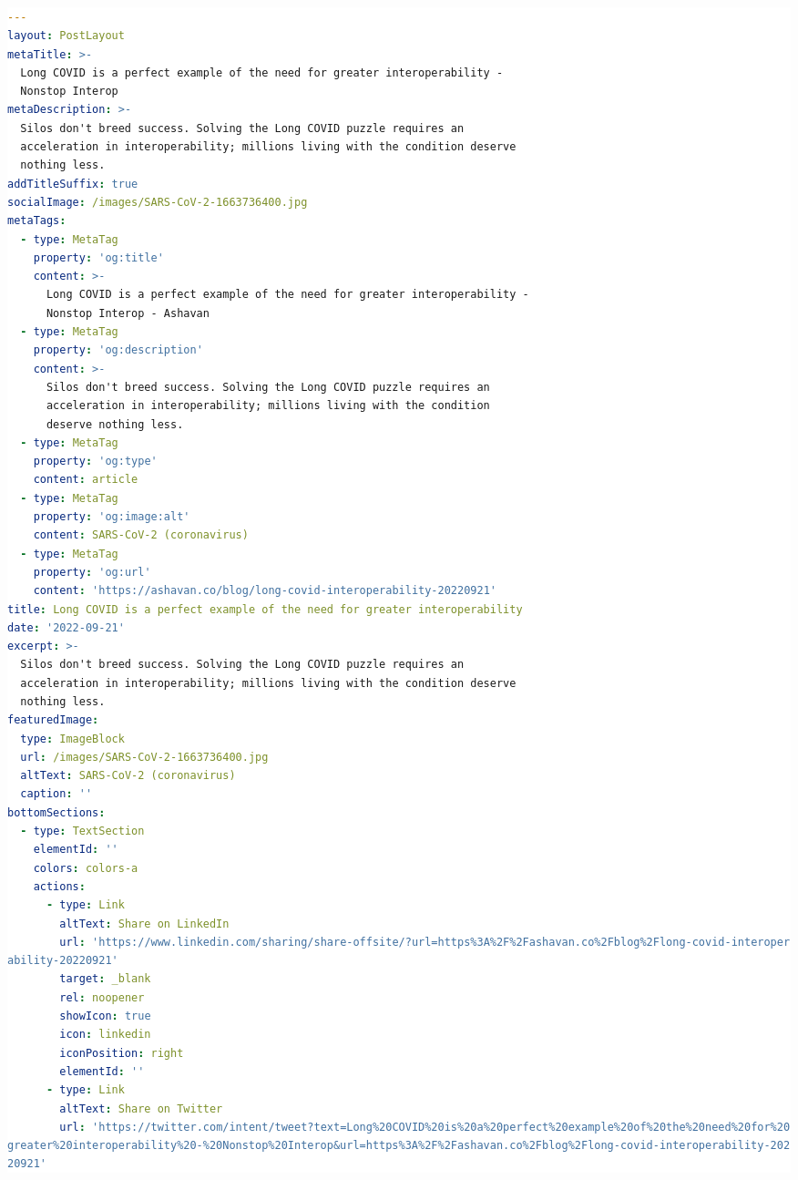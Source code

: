 ```yaml
---
layout: PostLayout
metaTitle: >-
  Long COVID is a perfect example of the need for greater interoperability -
  Nonstop Interop
metaDescription: >-
  Silos don't breed success. Solving the Long COVID puzzle requires an
  acceleration in interoperability; millions living with the condition deserve
  nothing less.
addTitleSuffix: true
socialImage: /images/SARS-CoV-2-1663736400.jpg
metaTags:
  - type: MetaTag
    property: 'og:title'
    content: >-
      Long COVID is a perfect example of the need for greater interoperability -
      Nonstop Interop - Ashavan
  - type: MetaTag
    property: 'og:description'
    content: >-
      Silos don't breed success. Solving the Long COVID puzzle requires an
      acceleration in interoperability; millions living with the condition
      deserve nothing less.
  - type: MetaTag
    property: 'og:type'
    content: article
  - type: MetaTag
    property: 'og:image:alt'
    content: SARS-CoV-2 (coronavirus)
  - type: MetaTag
    property: 'og:url'
    content: 'https://ashavan.co/blog/long-covid-interoperability-20220921'
title: Long COVID is a perfect example of the need for greater interoperability
date: '2022-09-21'
excerpt: >-
  Silos don't breed success. Solving the Long COVID puzzle requires an
  acceleration in interoperability; millions living with the condition deserve
  nothing less.
featuredImage:
  type: ImageBlock
  url: /images/SARS-CoV-2-1663736400.jpg
  altText: SARS-CoV-2 (coronavirus)
  caption: ''
bottomSections:
  - type: TextSection
    elementId: ''
    colors: colors-a
    actions:
      - type: Link
        altText: Share on LinkedIn
        url: 'https://www.linkedin.com/sharing/share-offsite/?url=https%3A%2F%2Fashavan.co%2Fblog%2Flong-covid-interoperability-20220921'
        target: _blank
        rel: noopener
        showIcon: true
        icon: linkedin
        iconPosition: right
        elementId: ''
      - type: Link
        altText: Share on Twitter
        url: 'https://twitter.com/intent/tweet?text=Long%20COVID%20is%20a%20perfect%20example%20of%20the%20need%20for%20greater%20interoperability%20-%20Nonstop%20Interop&url=https%3A%2F%2Fashavan.co%2Fblog%2Flong-covid-interoperability-20220921'
```